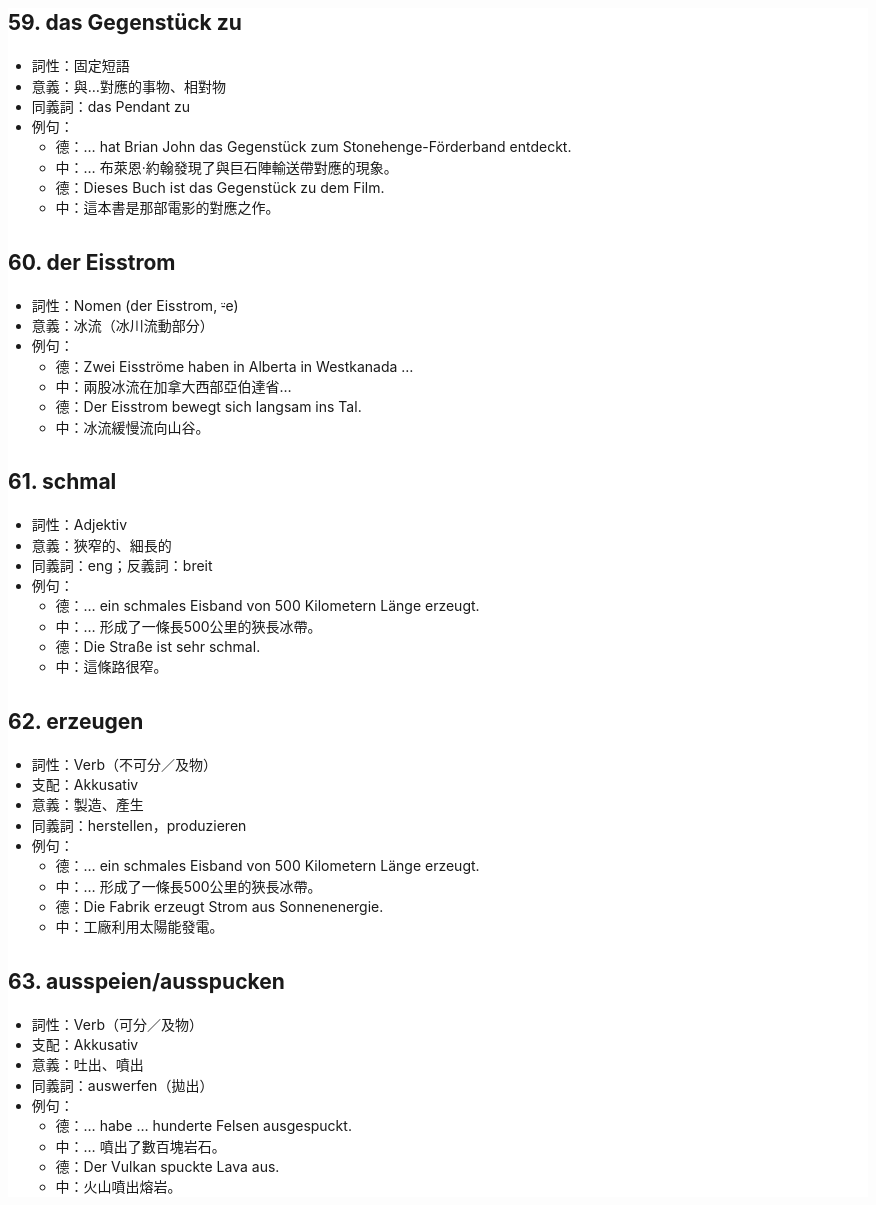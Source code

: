 ## 59. das Gegenstück zu

- 詞性：固定短語
- 意義：與…對應的事物、相對物
- 同義詞：das Pendant zu
- 例句：
  - 德：… hat Brian John das Gegenstück zum Stonehenge-Förderband entdeckt.
  - 中：… 布萊恩·約翰發現了與巨石陣輸送帶對應的現象。
  - 德：Dieses Buch ist das Gegenstück zu dem Film.
  - 中：這本書是那部電影的對應之作。

## 60. der Eisstrom

- 詞性：Nomen (der Eisstrom, ⸚e)
- 意義：冰流（冰川流動部分）
- 例句：
  - 德：Zwei Eisströme haben in Alberta in Westkanada …
  - 中：兩股冰流在加拿大西部亞伯達省…
  - 德：Der Eisstrom bewegt sich langsam ins Tal.
  - 中：冰流緩慢流向山谷。

## 61. schmal

- 詞性：Adjektiv
- 意義：狹窄的、細長的
- 同義詞：eng；反義詞：breit
- 例句：
  - 德：… ein schmales Eisband von 500 Kilometern Länge erzeugt.
  - 中：… 形成了一條長500公里的狹長冰帶。
  - 德：Die Straße ist sehr schmal.
  - 中：這條路很窄。

## 62. erzeugen

- 詞性：Verb（不可分／及物）
- 支配：Akkusativ
- 意義：製造、產生
- 同義詞：herstellen，produzieren
- 例句：
  - 德：… ein schmales Eisband von 500 Kilometern Länge erzeugt.
  - 中：… 形成了一條長500公里的狹長冰帶。
  - 德：Die Fabrik erzeugt Strom aus Sonnenenergie.
  - 中：工廠利用太陽能發電。

## 63. ausspeien/ausspucken

- 詞性：Verb（可分／及物）
- 支配：Akkusativ
- 意義：吐出、噴出
- 同義詞：auswerfen（拋出）
- 例句：
  - 德：… habe … hunderte Felsen ausgespuckt.
  - 中：… 噴出了數百塊岩石。
  - 德：Der Vulkan spuckte Lava aus.
  - 中：火山噴出熔岩。
